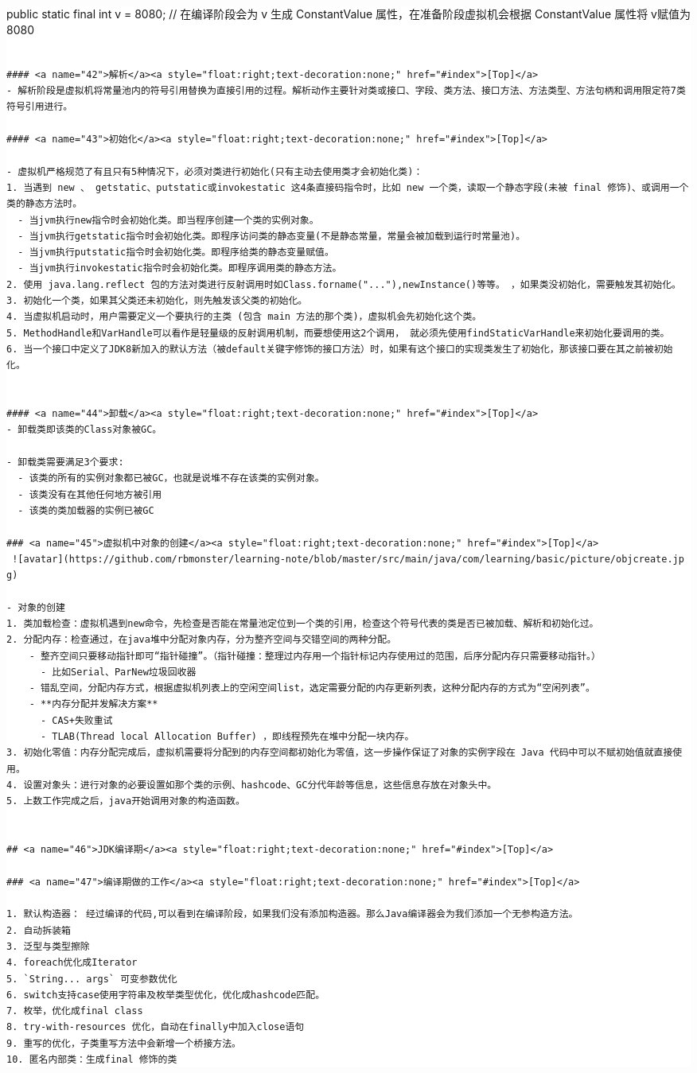 public static final int v = 8080;
// 在编译阶段会为 v 生成 ConstantValue 属性，在准备阶段虚拟机会根据 ConstantValue 属性将 v赋值为 8080

```

#### <a name="42">解析</a><a style="float:right;text-decoration:none;" href="#index">[Top]</a>
- 解析阶段是虚拟机将常量池内的符号引用替换为直接引用的过程。解析动作主要针对类或接口、字段、类方法、接口方法、方法类型、方法句柄和调用限定符7类符号引用进行。

#### <a name="43">初始化</a><a style="float:right;text-decoration:none;" href="#index">[Top]</a>

- 虚拟机严格规范了有且只有5种情况下，必须对类进行初始化(只有主动去使用类才会初始化类)：
1. 当遇到 new 、 getstatic、putstatic或invokestatic 这4条直接码指令时，比如 new 一个类，读取一个静态字段(未被 final 修饰)、或调用一个类的静态方法时。
  - 当jvm执行new指令时会初始化类。即当程序创建一个类的实例对象。
  - 当jvm执行getstatic指令时会初始化类。即程序访问类的静态变量(不是静态常量，常量会被加载到运行时常量池)。
  - 当jvm执行putstatic指令时会初始化类。即程序给类的静态变量赋值。
  - 当jvm执行invokestatic指令时会初始化类。即程序调用类的静态方法。
2. 使用 java.lang.reflect 包的方法对类进行反射调用时如Class.forname("..."),newInstance()等等。 ，如果类没初始化，需要触发其初始化。
3. 初始化一个类，如果其父类还未初始化，则先触发该父类的初始化。
4. 当虚拟机启动时，用户需要定义一个要执行的主类 (包含 main 方法的那个类)，虚拟机会先初始化这个类。
5. MethodHandle和VarHandle可以看作是轻量级的反射调用机制，而要想使用这2个调用， 就必须先使用findStaticVarHandle来初始化要调用的类。
6. 当一个接口中定义了JDK8新加入的默认方法（被default关键字修饰的接口方法）时，如果有这个接口的实现类发生了初始化，那该接口要在其之前被初始化。


#### <a name="44">卸载</a><a style="float:right;text-decoration:none;" href="#index">[Top]</a>
- 卸载类即该类的Class对象被GC。

- 卸载类需要满足3个要求:
  - 该类的所有的实例对象都已被GC，也就是说堆不存在该类的实例对象。
  - 该类没有在其他任何地方被引用
  - 该类的类加载器的实例已被GC

### <a name="45">虚拟机中对象的创建</a><a style="float:right;text-decoration:none;" href="#index">[Top]</a>
 ![avatar](https://github.com/rbmonster/learning-note/blob/master/src/main/java/com/learning/basic/picture/objcreate.jpg)

- 对象的创建
1. 类加载检查：虚拟机遇到new命令，先检查是否能在常量池定位到一个类的引用，检查这个符号代表的类是否已被加载、解析和初始化过。
2. 分配内存：检查通过，在java堆中分配对象内存，分为整齐空间与交错空间的两种分配。
    - 整齐空间只要移动指针即可“指针碰撞”。（指针碰撞：整理过内存用一个指针标记内存使用过的范围，后序分配内存只需要移动指针。）
      - 比如Serial、ParNew垃圾回收器
    - 错乱空间，分配内存方式，根据虚拟机列表上的空闲空间list，选定需要分配的内存更新列表，这种分配内存的方式为“空闲列表”。
    - **内存分配并发解决方案**
      - CAS+失败重试
      - TLAB(Thread local Allocation Buffer) ，即线程预先在堆中分配一块内存。
3. 初始化零值：内存分配完成后，虚拟机需要将分配到的内存空间都初始化为零值，这一步操作保证了对象的实例字段在 Java 代码中可以不赋初始值就直接使用。
4. 设置对象头：进行对象的必要设置如那个类的示例、hashcode、GC分代年龄等信息，这些信息存放在对象头中。
5. 上数工作完成之后，java开始调用对象的构造函数。


## <a name="46">JDK编译期</a><a style="float:right;text-decoration:none;" href="#index">[Top]</a>

### <a name="47">编译期做的工作</a><a style="float:right;text-decoration:none;" href="#index">[Top]</a>

1. 默认构造器： 经过编译的代码,可以看到在编译阶段，如果我们没有添加构造器。那么Java编译器会为我们添加一个无参构造方法。
2. 自动拆装箱
3. 泛型与类型擦除
4. foreach优化成Iterator
5. `String... args` 可变参数优化
6. switch支持case使用字符串及枚举类型优化，优化成hashcode匹配。
7. 枚举，优化成final class
8. try-with-resources 优化，自动在finally中加入close语句
9. 重写的优化，子类重写方法中会新增一个桥接方法。
10. 匿名内部类：生成final 修饰的类
```